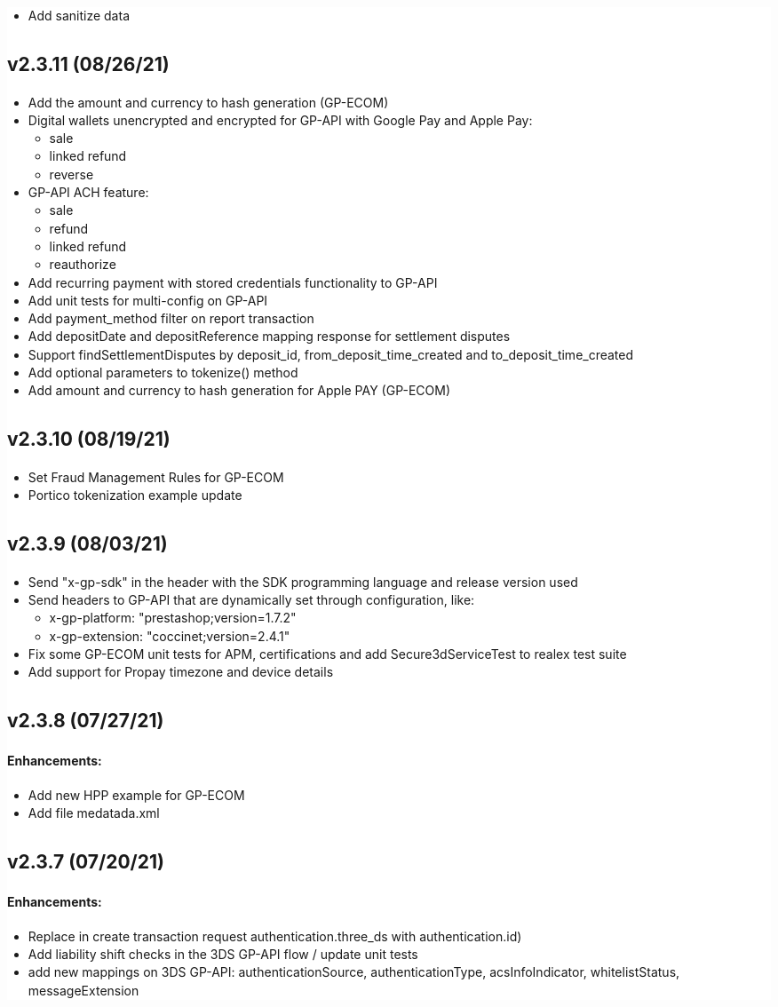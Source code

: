 - Add sanitize data

## v2.3.11 (08/26/21)

- Add the amount and currency to hash generation (GP-ECOM)
- Digital wallets unencrypted and encrypted for GP-API with Google Pay and Apple Pay:
    - sale
    - linked refund
    - reverse
- GP-API ACH feature: 
     - sale
     - refund
     - linked refund
     - reauthorize
- Add recurring payment with stored credentials functionality to GP-API
- Add unit tests for multi-config on GP-API
- Add payment_method filter on report transaction 
- Add depositDate and depositReference mapping response for settlement disputes
- Support findSettlementDisputes by deposit_id, from_deposit_time_created and to_deposit_time_created
- Add optional parameters to tokenize() method
- Add amount and currency to hash generation for Apple PAY (GP-ECOM)

## v2.3.10 (08/19/21)

- Set Fraud Management Rules for GP-ECOM
- Portico tokenization example update

## v2.3.9 (08/03/21)

- Send "x-gp-sdk" in the header with the SDK programming language and release version used
- Send headers to GP-API that are dynamically set through configuration, like:
     - x-gp-platform: "prestashop;version=1.7.2"
     - x-gp-extension: "coccinet;version=2.4.1"
- Fix some GP-ECOM unit tests for APM, certifications and add Secure3dServiceTest to realex test suite
- Add support for Propay timezone and device details

## v2.3.8 (07/27/21)

#### Enhancements:
- Add new HPP example for GP-ECOM
- Add file medatada.xml

## v2.3.7 (07/20/21)

#### Enhancements:
- Replace in create transaction request authentication.three_ds with authentication.id)
- Add liability shift checks in the 3DS GP-API flow / update unit tests
- add new mappings on 3DS GP-API: authenticationSource, authenticationType, acsInfoIndicator, whitelistStatus, messageExtension
